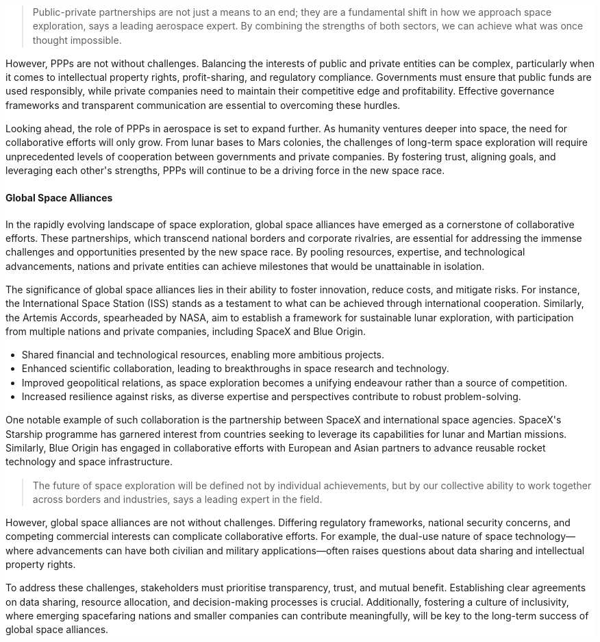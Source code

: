 > Public-private partnerships are not just a means to an end; they are a fundamental shift in how we approach space exploration, says a leading aerospace expert. By combining the strengths of both sectors, we can achieve what was once thought impossible.

However, PPPs are not without challenges. Balancing the interests of public and private entities can be complex, particularly when it comes to intellectual property rights, profit-sharing, and regulatory compliance. Governments must ensure that public funds are used responsibly, while private companies need to maintain their competitive edge and profitability. Effective governance frameworks and transparent communication are essential to overcoming these hurdles.

Looking ahead, the role of PPPs in aerospace is set to expand further. As humanity ventures deeper into space, the need for collaborative efforts will only grow. From lunar bases to Mars colonies, the challenges of long-term space exploration will require unprecedented levels of cooperation between governments and private companies. By fostering trust, aligning goals, and leveraging each other's strengths, PPPs will continue to be a driving force in the new space race.



#### <a name="global-space-alliances"></a>Global Space Alliances

In the rapidly evolving landscape of space exploration, global space alliances have emerged as a cornerstone of collaborative efforts. These partnerships, which transcend national borders and corporate rivalries, are essential for addressing the immense challenges and opportunities presented by the new space race. By pooling resources, expertise, and technological advancements, nations and private entities can achieve milestones that would be unattainable in isolation.

The significance of global space alliances lies in their ability to foster innovation, reduce costs, and mitigate risks. For instance, the International Space Station (ISS) stands as a testament to what can be achieved through international cooperation. Similarly, the Artemis Accords, spearheaded by NASA, aim to establish a framework for sustainable lunar exploration, with participation from multiple nations and private companies, including SpaceX and Blue Origin.

- Shared financial and technological resources, enabling more ambitious projects.
- Enhanced scientific collaboration, leading to breakthroughs in space research and technology.
- Improved geopolitical relations, as space exploration becomes a unifying endeavour rather than a source of competition.
- Increased resilience against risks, as diverse expertise and perspectives contribute to robust problem-solving.

One notable example of such collaboration is the partnership between SpaceX and international space agencies. SpaceX's Starship programme has garnered interest from countries seeking to leverage its capabilities for lunar and Martian missions. Similarly, Blue Origin has engaged in collaborative efforts with European and Asian partners to advance reusable rocket technology and space infrastructure.

> The future of space exploration will be defined not by individual achievements, but by our collective ability to work together across borders and industries, says a leading expert in the field.

However, global space alliances are not without challenges. Differing regulatory frameworks, national security concerns, and competing commercial interests can complicate collaborative efforts. For example, the dual-use nature of space technology—where advancements can have both civilian and military applications—often raises questions about data sharing and intellectual property rights.

To address these challenges, stakeholders must prioritise transparency, trust, and mutual benefit. Establishing clear agreements on data sharing, resource allocation, and decision-making processes is crucial. Additionally, fostering a culture of inclusivity, where emerging spacefaring nations and smaller companies can contribute meaningfully, will be key to the long-term success of global space alliances.
